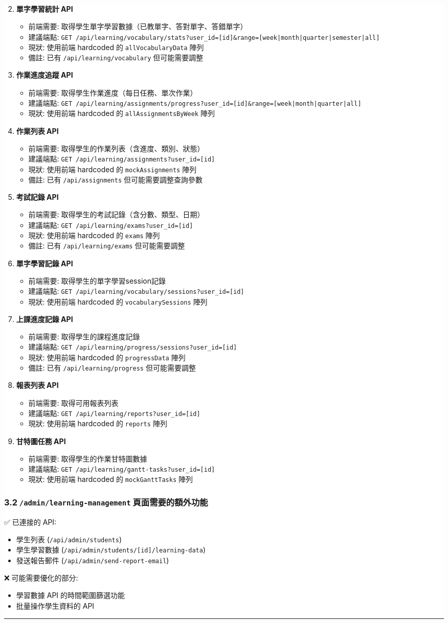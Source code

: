 2. **單字學習統計 API**
   - 前端需要: 取得學生單字學習數據（已教單字、答對單字、答錯單字）
   - 建議端點: `GET /api/learning/vocabulary/stats?user_id=[id]&range=[week|month|quarter|semester|all]`
   - 現狀: 使用前端 hardcoded 的 `allVocabularyData` 陣列
   - 備註: 已有 `/api/learning/vocabulary` 但可能需要調整

3. **作業進度追蹤 API**
   - 前端需要: 取得學生作業進度（每日任務、單次作業）
   - 建議端點: `GET /api/learning/assignments/progress?user_id=[id]&range=[week|month|quarter|all]`
   - 現狀: 使用前端 hardcoded 的 `allAssignmentsByWeek` 陣列

4. **作業列表 API**
   - 前端需要: 取得學生的作業列表（含進度、類別、狀態）
   - 建議端點: `GET /api/learning/assignments?user_id=[id]`
   - 現狀: 使用前端 hardcoded 的 `mockAssignments` 陣列
   - 備註: 已有 `/api/assignments` 但可能需要調整查詢參數

5. **考試記錄 API**
   - 前端需要: 取得學生的考試記錄（含分數、類型、日期）
   - 建議端點: `GET /api/learning/exams?user_id=[id]`
   - 現狀: 使用前端 hardcoded 的 `exams` 陣列
   - 備註: 已有 `/api/learning/exams` 但可能需要調整

6. **單字學習記錄 API**
   - 前端需要: 取得學生的單字學習session記錄
   - 建議端點: `GET /api/learning/vocabulary/sessions?user_id=[id]`
   - 現狀: 使用前端 hardcoded 的 `vocabularySessions` 陣列

7. **上課進度記錄 API**
   - 前端需要: 取得學生的課程進度記錄
   - 建議端點: `GET /api/learning/progress/sessions?user_id=[id]`
   - 現狀: 使用前端 hardcoded 的 `progressData` 陣列
   - 備註: 已有 `/api/learning/progress` 但可能需要調整

8. **報表列表 API**
   - 前端需要: 取得可用報表列表
   - 建議端點: `GET /api/learning/reports?user_id=[id]`
   - 現狀: 使用前端 hardcoded 的 `reports` 陣列

9. **甘特圖任務 API**
   - 前端需要: 取得學生的作業甘特圖數據
   - 建議端點: `GET /api/learning/gantt-tasks?user_id=[id]`
   - 現狀: 使用前端 hardcoded 的 `mockGanttTasks` 陣列

### 3.2 `/admin/learning-management` 頁面需要的額外功能

✅ 已連接的 API:
- 學生列表 (`/api/admin/students`)
- 學生學習數據 (`/api/admin/students/[id]/learning-data`)
- 發送報告郵件 (`/api/admin/send-report-email`)

❌ 可能需要優化的部分:
- 學習數據 API 的時間範圍篩選功能
- 批量操作學生資料的 API

---